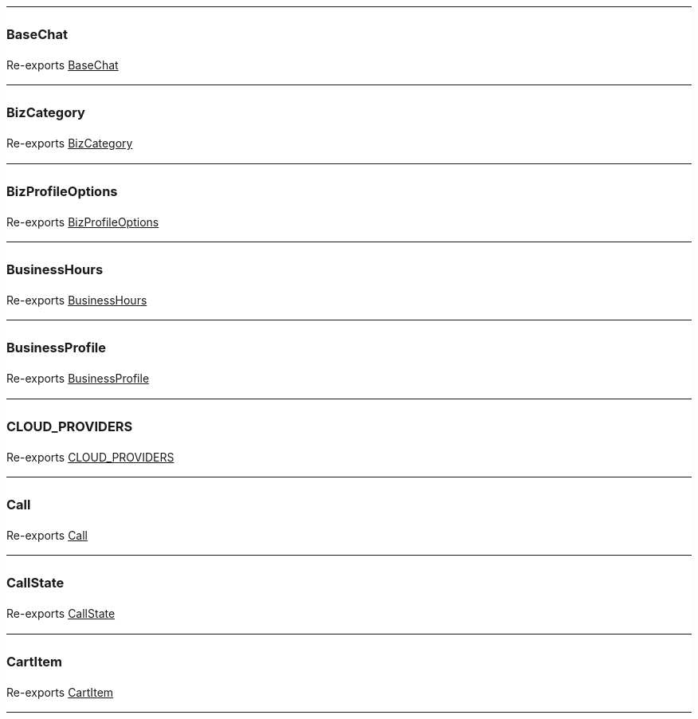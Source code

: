 ***

### BaseChat

Re-exports [BaseChat](/reference/api/model/chat/interfaces/BaseChat.md)

***

### BizCategory

Re-exports [BizCategory](/reference/api/model/contact/interfaces/BizCategory.md)

***

### BizProfileOptions

Re-exports [BizProfileOptions](/reference/api/model/contact/interfaces/BizProfileOptions.md)

***

### BusinessHours

Re-exports [BusinessHours](/reference/api/model/contact/interfaces/BusinessHours.md)

***

### BusinessProfile

Re-exports [BusinessProfile](/reference/api/model/contact/interfaces/BusinessProfile.md)

***

### CLOUD\_PROVIDERS

Re-exports [CLOUD_PROVIDERS](/reference/api/model/config/enumerations/CLOUD_PROVIDERS.md)

***

### Call

Re-exports [Call](/reference/api/model/call/interfaces/Call.md)

***

### CallState

Re-exports [CallState](/reference/api/model/call/enumerations/CallState.md)

***

### CartItem

Re-exports [CartItem](/reference/api/model/product/interfaces/CartItem.md)

***
